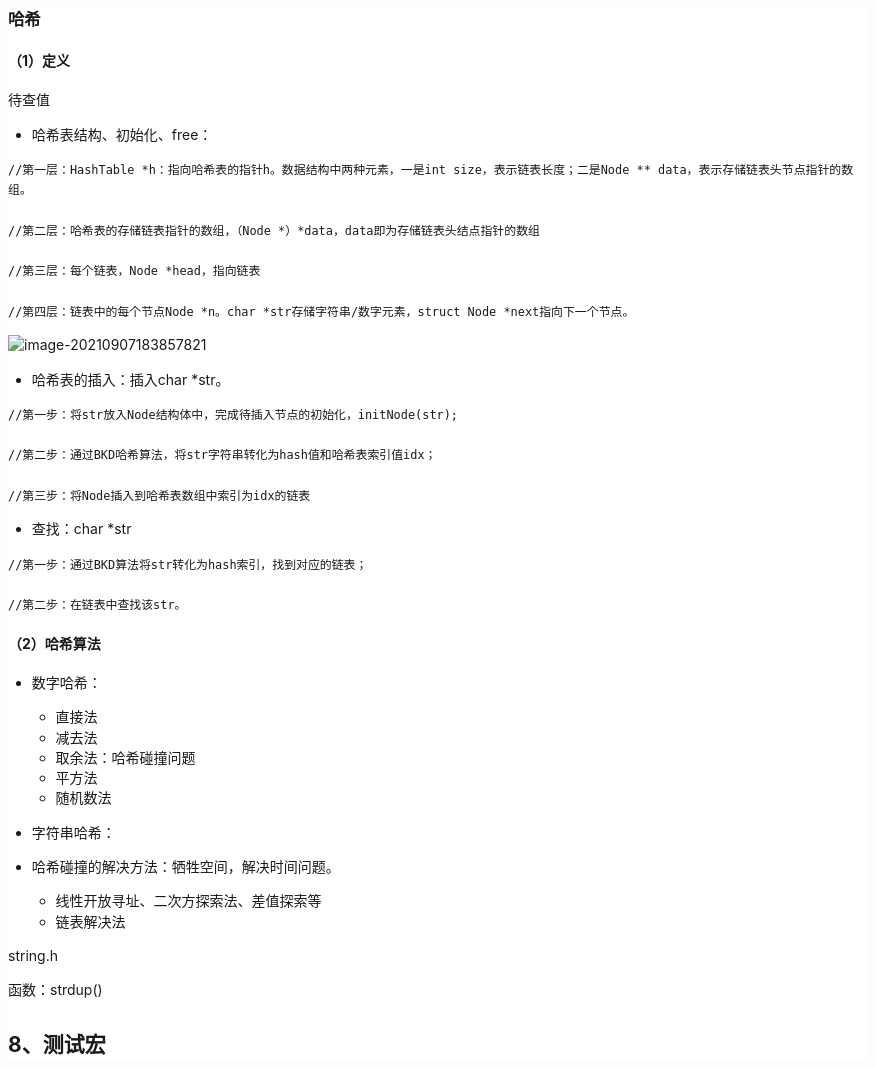 

### 哈希

#### （1）定义

待查值

- 哈希表结构、初始化、free：


```
//第一层：HashTable *h：指向哈希表的指针h。数据结构中两种元素，一是int size，表示链表长度；二是Node ** data，表示存储链表头节点指针的数组。

//第二层：哈希表的存储链表指针的数组，（Node *）*data，data即为存储链表头结点指针的数组

//第三层：每个链表，Node *head，指向链表

//第四层：链表中的每个节点Node *n。char *str存储字符串/数字元素，struct Node *next指向下一个节点。
```

![image-20210907183857821](C:\Users\86186\AppData\Roaming\Typora\typora-user-images\image-20210907183857821.png)

- 哈希表的插入：插入char *str。

```
//第一步：将str放入Node结构体中，完成待插入节点的初始化，initNode(str);

//第二步：通过BKD哈希算法，将str字符串转化为hash值和哈希表索引值idx；

//第三步：将Node插入到哈希表数组中索引为idx的链表
```

- 查找：char *str

```
//第一步：通过BKD算法将str转化为hash索引，找到对应的链表；

//第二步：在链表中查找该str。
```



#### （2）哈希算法

- 数字哈希：
  - 直接法
  - 减去法
  - 取余法：哈希碰撞问题
  - 平方法
  - 随机数法

- 字符串哈希：

- 哈希碰撞的解决方法：牺牲空间，解决时间问题。
  - 线性开放寻址、二次方探索法、差值探索等
  - 链表解决法



string.h

函数：strdup()





## 8、测试宏






